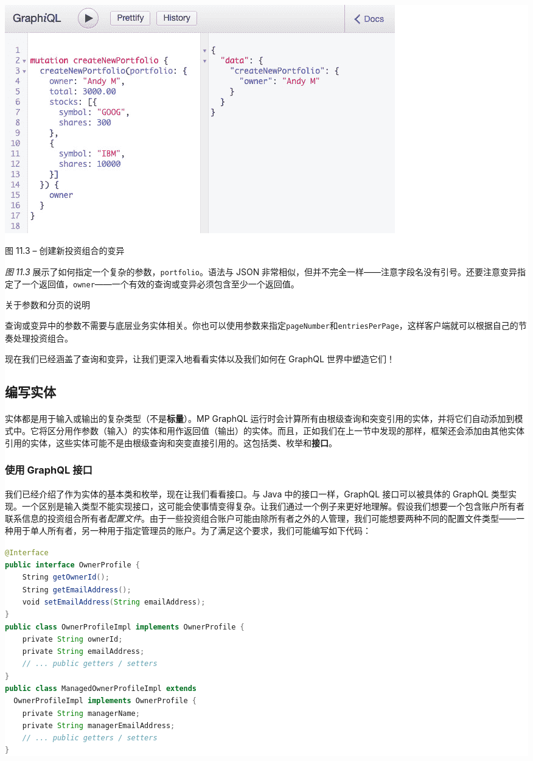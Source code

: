 ![img/B17377_11_03.jpg](img/B17377_11_03.jpg)

图 11.3 – 创建新投资组合的变异

*图 11.3* 展示了如何指定一个复杂的参数，`portfolio`。语法与 JSON 非常相似，但并不完全一样——注意字段名没有引号。还要注意变异指定了一个返回值，`owner`——一个有效的查询或变异必须包含至少一个返回值。

关于参数和分页的说明

查询或变异中的参数不需要与底层业务实体相关。你也可以使用参数来指定`pageNumber`和`entriesPerPage`，这样客户端就可以根据自己的节奏处理投资组合。

现在我们已经涵盖了查询和变异，让我们更深入地看看实体以及我们如何在 GraphQL 世界中塑造它们！

## 编写实体

实体都是用于输入或输出的复杂类型（不是**标量**）。MP GraphQL 运行时会计算所有由根级查询和突变引用的实体，并将它们自动添加到模式中。它将区分用作参数（输入）的实体和用作返回值（输出）的实体。而且，正如我们在上一节中发现的那样，框架还会添加由其他实体引用的实体，这些实体可能不是由根级查询和突变直接引用的。这包括类、枚举和**接口**。

### 使用 GraphQL 接口

我们已经介绍了作为实体的基本类和枚举，现在让我们看看接口。与 Java 中的接口一样，GraphQL 接口可以被具体的 GraphQL 类型实现。一个区别是输入类型不能实现接口，这可能会使事情变得复杂。让我们通过一个例子来更好地理解。假设我们想要一个包含账户所有者联系信息的投资组合所有者*配置文件*。由于一些投资组合账户可能由除所有者之外的人管理，我们可能想要两种不同的配置文件类型——一种用于单人所有者，另一种用于指定管理员的账户。为了满足这个要求，我们可能编写如下代码：

```java
@Interface
public interface OwnerProfile {
    String getOwnerId();
    String getEmailAddress();
    void setEmailAddress(String emailAddress);
}
public class OwnerProfileImpl implements OwnerProfile {
    private String ownerId;
    private String emailAddress;
    // ... public getters / setters
}
public class ManagedOwnerProfileImpl extends 
  OwnerProfileImpl implements OwnerProfile {
    private String managerName;
    private String managerEmailAddress;
    // ... public getters / setters
}
```
